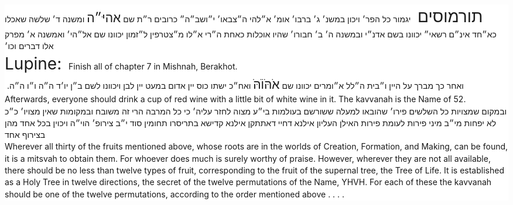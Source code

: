 
<tr><td style="vertical-align:top;">
<div class="commentary"><span lang="he">
<span style="font-size: 2em;">תורמוסים</span>
&nbsp;
יגמור כל הפר׳ ויכון במשנ׳ ג׳ ברבו׳ אומ׳ א״להי ה״צבאו׳ י״ושב״ה״ כרובים ר״ת שם <span class="hebrew" style="font-size: 1.5em;">אהיּ״ה</span> ומשנה ד׳ שלשה שאכלו כא״חד אינ״ם רשאי״ יכוונו בשם אדנ״י ובמשנה ה׳ ב׳ חבורו׳ שהיו אוכלות כאחת ה״רי א״לו מ״צטרפין ל״זמון יכוונו שם אל״הי׳ ואמשנה א׳ מפרק אלו דברים וכו׳
</span></div></td>

<td style="vertical-align:top;"><div class="english">
<span style="font-size: 2em;">Lupine:</span>
&nbsp;
Finish all of chapter 7 in Mishnah, Berakhot.
</div></td></tr>


<tr><td style="vertical-align:top;">
<div class="commentary"><span lang="he">
ואחר כך מברך על היין ו״בית ה״לל א״ומרים יכוונו שם <span class="hebrew" style="font-size: 1.5em;">אֹהֹּוֹֺהֹּ</span> ואח״כ ישתו כוס יין אדום במעט יין לבן ויכוונו לשם ב״ן יו׳ד ה״ה ו״ו ה״ה. ‏
</span></div></td>

<td style="vertical-align:top;"><div class="english">
Afterwards, everyone should drink a cup of red wine with a little bit of white wine in it. The kavvanah is the Name of 52.
</div></td></tr>


<tr><td style="vertical-align:top;">
<div class="commentary"><span lang="he">
ובמקום שמצויות כל השלשים פירו׳ שהובאו למעלה ששורשם בעולמות בי״ע מצוה לחזר עליה׳ כי כל המרבה הרי זה משובח ובמקומות שאין מצויו׳ כ״כ לא יפחות מי״ב מיני פירות לעומת פירות האילן העליון אילנא דחיי דאתתקן אילנא קדישא בתריסרו תחומין סוד י״ב צירופ׳ הוי״ה ויכוין בכל אחד מהן בצירוף אחד
</span></div></td>

<td style="vertical-align:top;"><div class="english">
Wherever all thirty of the fruits mentioned above, whose roots are in the worlds of Creation, Formation, and Making, can be found, it is a mitsvah to obtain them. For whoever does much is surely worthy of praise. However, wherever they are not all available, there should be no less than twelve types of fruit, corresponding to the fruit of the supernal tree, the Tree of Life. It is established as a Holy Tree in twelve directions, the secret of the twelve permutations of the Name, YHVH. For each of these the kavvanah should be one of the twelve permutations, according to the order mentioned above . . . .
</div></td></tr>

<!--  
<tr><td style="vertical-align:top;">
<div class="commentary"><span lang="he">

</span></div></td>

<td style="vertical-align:top;"><div class="english">
<h3>[Afterword]</h3>
</div></td></tr>
